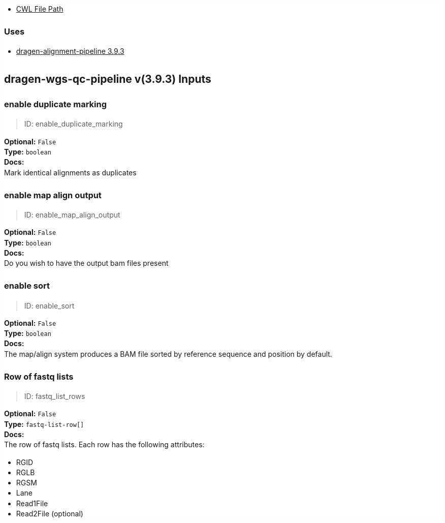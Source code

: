 - [CWL File Path](../../../../../../workflows/dragen-wgs-qc-pipeline/3.9.3/dragen-wgs-qc-pipeline__3.9.3.cwl)  


### Uses
  
- [dragen-alignment-pipeline 3.9.3](../../dragen-alignment-pipeline/3.9.3/dragen-alignment-pipeline__3.9.3.md)  

  


## dragen-wgs-qc-pipeline v(3.9.3) Inputs

### enable duplicate marking



  
> ID: enable_duplicate_marking
  
**Optional:** `False`  
**Type:** `boolean`  
**Docs:**  
Mark identical alignments as duplicates


### enable map align output



  
> ID: enable_map_align_output
  
**Optional:** `False`  
**Type:** `boolean`  
**Docs:**  
Do you wish to have the output bam files present


### enable sort



  
> ID: enable_sort
  
**Optional:** `False`  
**Type:** `boolean`  
**Docs:**  
The map/align system produces a BAM file sorted by 
reference sequence and position by default.


### Row of fastq lists



  
> ID: fastq_list_rows
  
**Optional:** `False`  
**Type:** `fastq-list-row[]`  
**Docs:**  
The row of fastq lists.
Each row has the following attributes:
  * RGID
  * RGLB
  * RGSM
  * Lane
  * Read1File
  * Read2File (optional)
